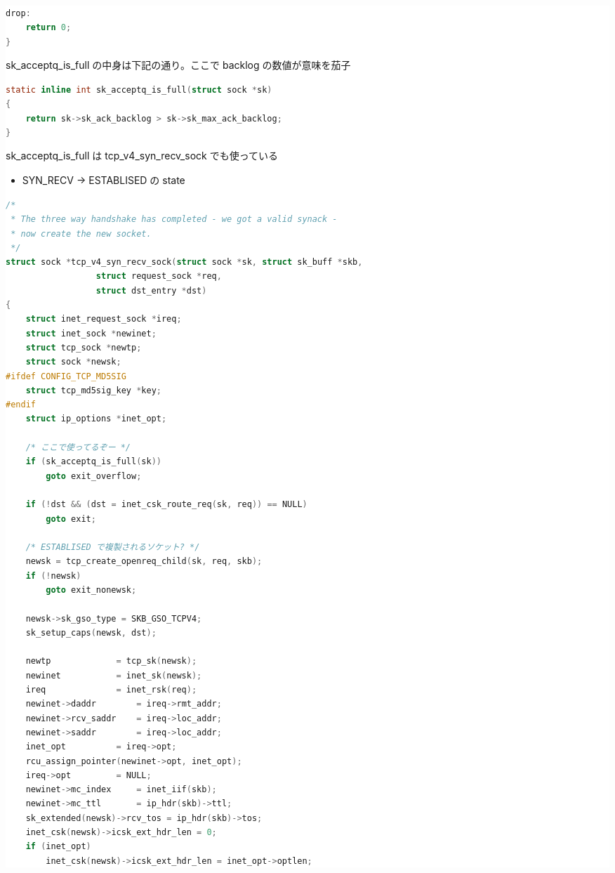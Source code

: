 ```c
drop:
	return 0;
}
```

sk_acceptq_is_full の中身は下記の通り。ここで backlog の数値が意味を茄子

```c
static inline int sk_acceptq_is_full(struct sock *sk)
{
	return sk->sk_ack_backlog > sk->sk_max_ack_backlog;
}
```

sk_acceptq_is_full は tcp_v4_syn_recv_sock でも使っている

 * SYN_RECV -> ESTABLISED の state

```c
/*
 * The three way handshake has completed - we got a valid synack -
 * now create the new socket.
 */
struct sock *tcp_v4_syn_recv_sock(struct sock *sk, struct sk_buff *skb,
				  struct request_sock *req,
				  struct dst_entry *dst)
{
	struct inet_request_sock *ireq;
	struct inet_sock *newinet;
	struct tcp_sock *newtp;
	struct sock *newsk;
#ifdef CONFIG_TCP_MD5SIG
	struct tcp_md5sig_key *key;
#endif
	struct ip_options *inet_opt;

    /* ここで使ってるぞー */
	if (sk_acceptq_is_full(sk))
		goto exit_overflow;

	if (!dst && (dst = inet_csk_route_req(sk, req)) == NULL)
		goto exit;

    /* ESTABLISED で複製されるソケット? */
	newsk = tcp_create_openreq_child(sk, req, skb);
	if (!newsk)
		goto exit_nonewsk;

	newsk->sk_gso_type = SKB_GSO_TCPV4;
	sk_setup_caps(newsk, dst);

	newtp		      = tcp_sk(newsk);
	newinet		      = inet_sk(newsk);
	ireq		      = inet_rsk(req);
	newinet->daddr	      = ireq->rmt_addr;
	newinet->rcv_saddr    = ireq->loc_addr;
	newinet->saddr	      = ireq->loc_addr;
	inet_opt	      = ireq->opt;
	rcu_assign_pointer(newinet->opt, inet_opt);
	ireq->opt	      = NULL;
	newinet->mc_index     = inet_iif(skb);
	newinet->mc_ttl	      = ip_hdr(skb)->ttl;
	sk_extended(newsk)->rcv_tos = ip_hdr(skb)->tos;
	inet_csk(newsk)->icsk_ext_hdr_len = 0;
	if (inet_opt)
		inet_csk(newsk)->icsk_ext_hdr_len = inet_opt->optlen;
```